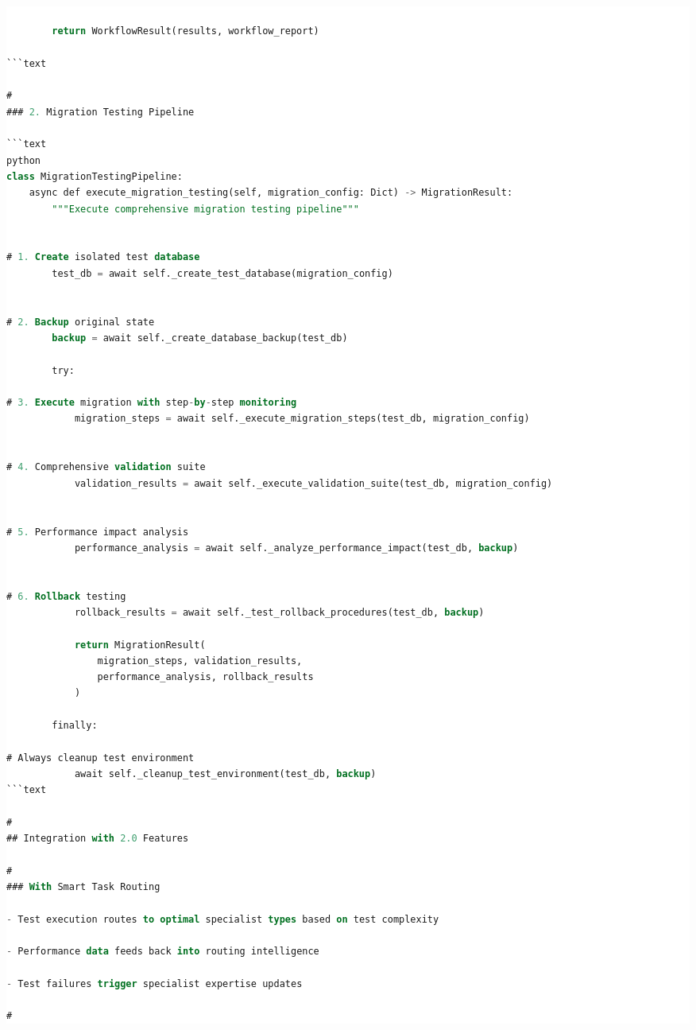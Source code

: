 ```sql
        
        return WorkflowResult(results, workflow_report)

```text

#
### 2. Migration Testing Pipeline

```text
python
class MigrationTestingPipeline:
    async def execute_migration_testing(self, migration_config: Dict) -> MigrationResult:
        """Execute comprehensive migration testing pipeline"""
        
        
# 1. Create isolated test database
        test_db = await self._create_test_database(migration_config)
        
        
# 2. Backup original state
        backup = await self._create_database_backup(test_db)
        
        try:
            
# 3. Execute migration with step-by-step monitoring
            migration_steps = await self._execute_migration_steps(test_db, migration_config)
            
            
# 4. Comprehensive validation suite
            validation_results = await self._execute_validation_suite(test_db, migration_config)
            
            
# 5. Performance impact analysis
            performance_analysis = await self._analyze_performance_impact(test_db, backup)
            
            
# 6. Rollback testing
            rollback_results = await self._test_rollback_procedures(test_db, backup)
            
            return MigrationResult(
                migration_steps, validation_results, 
                performance_analysis, rollback_results
            )
            
        finally:
            
# Always cleanup test environment
            await self._cleanup_test_environment(test_db, backup)
```text

#
## Integration with 2.0 Features

#
### With Smart Task Routing

- Test execution routes to optimal specialist types based on test complexity

- Performance data feeds back into routing intelligence

- Test failures trigger specialist expertise updates

#
```